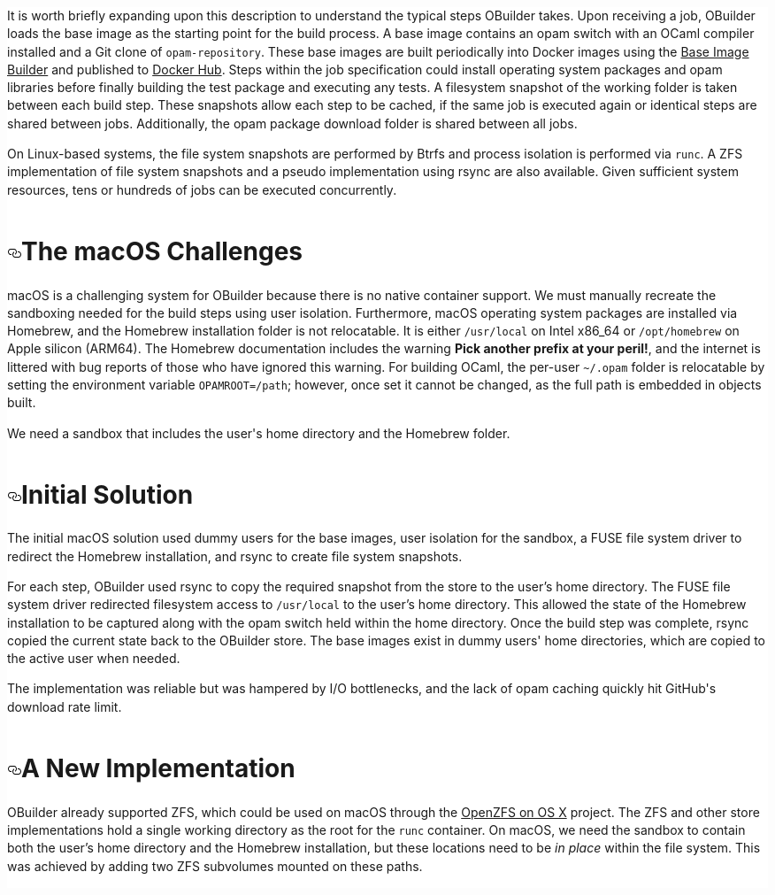 <p>It is worth briefly expanding upon this description to understand the typical steps OBuilder takes. Upon receiving a job, OBuilder loads the base image as the starting point for the build process. A base image contains an opam switch with an OCaml compiler installed and a Git clone of <code>opam-repository</code>. These base images are built periodically into Docker images using the <a href="https://images.ci.ocaml.org">Base Image Builder</a> and published to <a href="https://hub.docker.com/r/ocaml/opam">Docker Hub</a>. Steps within the job specification could install operating system packages and opam libraries before finally building the test package and executing any tests. A filesystem snapshot of the working folder is taken between each build step. These snapshots allow each step to be cached, if the same job is executed again or identical steps are shared between jobs. Additionally, the opam package download folder is shared between all jobs.</p>
<p>On Linux-based systems, the file system snapshots are performed by Btrfs and process isolation is performed via <code>runc</code>. A ZFS implementation of file system snapshots and a pseudo implementation using rsync are also available. Given sufficient system resources, tens or hundreds of jobs can be executed concurrently.</p>
<h1 style="position:relative;"><a href="https://tarides.com/feed.xml#the-macos-challenges" aria-label="the macos challenges permalink" class="anchor before"><svg aria-hidden="true" focusable="false" height="16" version="1.1" viewbox="0 0 16 16" width="16"><path fill-rule="evenodd" d="M4 9h1v1H4c-1.5 0-3-1.69-3-3.5S2.55 3 4 3h4c1.45 0 3 1.69 3 3.5 0 1.41-.91 2.72-2 3.25V8.59c.58-.45 1-1.27 1-2.09C10 5.22 8.98 4 8 4H4c-.98 0-2 1.22-2 2.5S3 9 4 9zm9-3h-1v1h1c1 0 2 1.22 2 2.5S13.98 12 13 12H9c-.98 0-2-1.22-2-2.5 0-.83.42-1.64 1-2.09V6.25c-1.09.53-2 1.84-2 3.25C6 11.31 7.55 13 9 13h4c1.45 0 3-1.69 3-3.5S14.5 6 13 6z"></path></svg></a>The macOS Challenges</h1>
<p>macOS is a challenging system for OBuilder because there is no native container support. We must manually recreate the sandboxing needed for the build steps using user isolation. Furthermore, macOS operating system packages are installed via Homebrew, and the Homebrew installation folder is not relocatable. It is either <code>/usr/local</code> on Intel x86_64 or <code>/opt/homebrew</code> on Apple silicon (ARM64). The Homebrew documentation includes the warning <strong>Pick another prefix at your peril!</strong>,  and the internet is littered with bug reports of those who have ignored this warning. For building OCaml, the per-user <code>~/.opam</code> folder is relocatable by setting the environment variable <code>OPAMROOT=/path</code>; however, once set it cannot be changed, as the full path is embedded in objects built.</p>
<p>We need a sandbox that includes the user's home directory and the Homebrew folder.</p>
<h1 style="position:relative;"><a href="https://tarides.com/feed.xml#initial-solution" aria-label="initial solution permalink" class="anchor before"><svg aria-hidden="true" focusable="false" height="16" version="1.1" viewbox="0 0 16 16" width="16"><path fill-rule="evenodd" d="M4 9h1v1H4c-1.5 0-3-1.69-3-3.5S2.55 3 4 3h4c1.45 0 3 1.69 3 3.5 0 1.41-.91 2.72-2 3.25V8.59c.58-.45 1-1.27 1-2.09C10 5.22 8.98 4 8 4H4c-.98 0-2 1.22-2 2.5S3 9 4 9zm9-3h-1v1h1c1 0 2 1.22 2 2.5S13.98 12 13 12H9c-.98 0-2-1.22-2-2.5 0-.83.42-1.64 1-2.09V6.25c-1.09.53-2 1.84-2 3.25C6 11.31 7.55 13 9 13h4c1.45 0 3-1.69 3-3.5S14.5 6 13 6z"></path></svg></a>Initial Solution</h1>
<p>The initial macOS solution used dummy users for the base images, user isolation for the sandbox, a FUSE file system driver to redirect the Homebrew installation, and rsync to create file system snapshots.</p>
<p>For each step, OBuilder used rsync to copy the required snapshot from the store to the user&rsquo;s home directory. The FUSE file system driver redirected filesystem access to <code>/usr/local</code> to the user&rsquo;s home directory. This allowed the state of the Homebrew installation to be captured along with the opam switch held within the home directory. Once the build step was complete, rsync copied the current state back to the OBuilder store. The base images exist in dummy users' home directories, which are copied to the active user when needed.</p>
<p>The implementation was reliable but was hampered by I/O bottlenecks, and the lack of opam caching quickly hit GitHub's download rate limit.</p>
<h1 style="position:relative;"><a href="https://tarides.com/feed.xml#a-new-implementation" aria-label="a new implementation permalink" class="anchor before"><svg aria-hidden="true" focusable="false" height="16" version="1.1" viewbox="0 0 16 16" width="16"><path fill-rule="evenodd" d="M4 9h1v1H4c-1.5 0-3-1.69-3-3.5S2.55 3 4 3h4c1.45 0 3 1.69 3 3.5 0 1.41-.91 2.72-2 3.25V8.59c.58-.45 1-1.27 1-2.09C10 5.22 8.98 4 8 4H4c-.98 0-2 1.22-2 2.5S3 9 4 9zm9-3h-1v1h1c1 0 2 1.22 2 2.5S13.98 12 13 12H9c-.98 0-2-1.22-2-2.5 0-.83.42-1.64 1-2.09V6.25c-1.09.53-2 1.84-2 3.25C6 11.31 7.55 13 9 13h4c1.45 0 3-1.69 3-3.5S14.5 6 13 6z"></path></svg></a>A New Implementation</h1>
<p>OBuilder already supported ZFS, which could be used on macOS through the <a href="https://openzfsonosx.org">OpenZFS on OS X</a> project. The ZFS and other store implementations hold a single working directory as the root for the <code>runc</code> container. On macOS, we need the sandbox to contain both the user&rsquo;s home directory and the Homebrew installation, but these locations need to be <em>in place</em> within the file system. This was achieved by adding two ZFS subvolumes mounted on these paths.</p>
<table>
<thead>